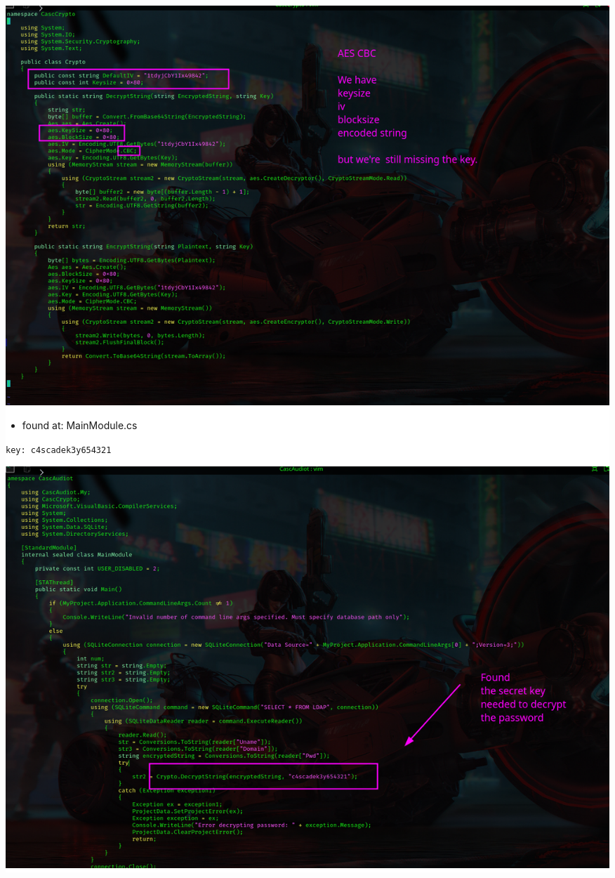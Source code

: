 ![](images/casccrypto.png)

-  found at: MainModule.cs
```
key: c4scadek3y654321
```
![](images/secret_key.png)
